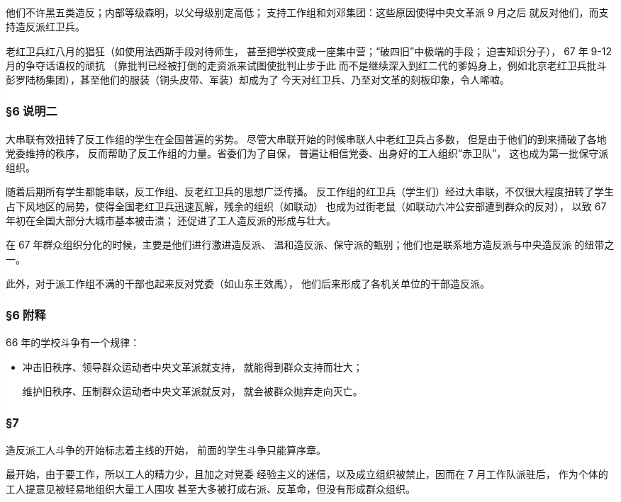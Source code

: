 他们不许黑五类造反；内部等级森明，以父母级别定高低；
支持工作组和刘邓集团：这些原因使得中央文革派 9 月之后
就反对他们，而支持造反派红卫兵。

老红卫兵红八月的猖狂（如使用法西斯手段对待师生，
甚至把学校变成一座集中营；“破四旧”中极端的手段；
迫害知识分子）， 67 年 9-12 月的争夺话语权的顽抗
（靠批判已经被打倒的走资派来试图使批判止步于此
而不是继续深入到红二代的爹妈身上，例如北京老红卫兵批斗
彭罗陆杨集团），甚至他们的服装（铜头皮带、军装）却成为了
今天对红卫兵、乃至对文革的刻板印象，令人唏嘘。

### §6 说明二

大串联有效扭转了反工作组的学生在全国普遍的劣势。
尽管大串联开始的时候串联人中老红卫兵占多数，
但是由于他们的到来捅破了各地党委维持的秩序，
反而帮助了反工作组的力量。省委们为了自保，
普遍让相信党委、出身好的工人组织“赤卫队”，
这也成为第一批保守派组织。

随着后期所有学生都能串联，反工作组、反老红卫兵的思想广泛传播。
反工作组的红卫兵（学生们）经过大串联，不仅很大程度扭转了学生
占下风地区的局势，使得全国老红卫兵迅速瓦解，残余的组织（如联动）
也成为过街老鼠（如联动六冲公安部遭到群众的反对），
以致 67 年初在全国大部分大城市基本被击溃；
还促进了工人造反派的形成与壮大。

在 67 年群众组织分化的时候，主要是他们进行激进造反派、
温和造反派、保守派的甄别；他们也是联系地方造反派与中央造反派
的纽带之一。

此外，对于派工作组不满的干部也起来反对党委（如山东王效禹），
他们后来形成了各机关单位的干部造反派。

### §6 附释

66 年的学校斗争有一个规律：

- 冲击旧秩序、领导群众运动者中央文革派就支持，
  就能得到群众支持而壮大；
  
  维护旧秩序、压制群众运动者中央文革派就反对，
  就会被群众抛弃走向灭亡。
  

### §7

造反派工人斗争的开始标志着主线的开始，
前面的学生斗争只能算序章。

最开始，由于要工作，所以工人的精力少，且加之对党委
经验主义的迷信，以及成立组织被禁止，因而在 7 月工作队派驻后，
作为个体的工人提意见被轻易地组织大量工人围攻
甚至大多被打成右派、反革命，但没有形成群众组织。
